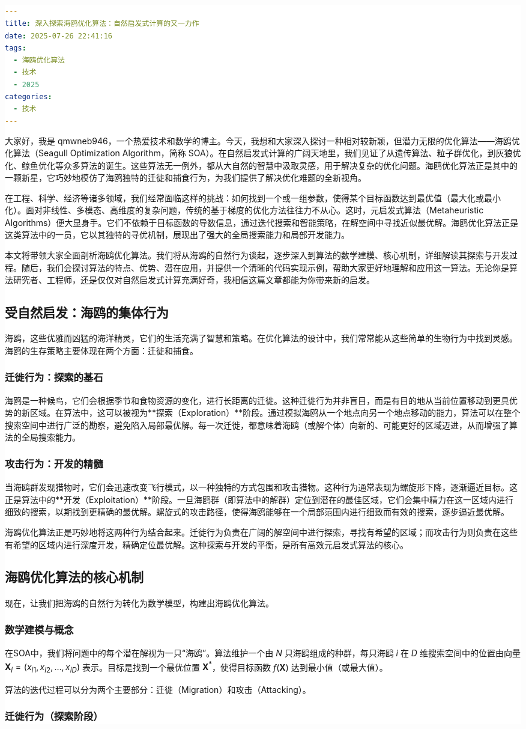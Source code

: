```yaml
---
title: 深入探索海鸥优化算法：自然启发式计算的又一力作
date: 2025-07-26 22:41:16
tags:
  - 海鸥优化算法
  - 技术
  - 2025
categories:
  - 技术
---
```


大家好，我是 qmwneb946，一个热爱技术和数学的博主。今天，我想和大家深入探讨一种相对较新颖，但潜力无限的优化算法——海鸥优化算法（Seagull Optimization Algorithm，简称 SOA）。在自然启发式计算的广阔天地里，我们见证了从遗传算法、粒子群优化，到灰狼优化、鲸鱼优化等众多算法的诞生。这些算法无一例外，都从大自然的智慧中汲取灵感，用于解决复杂的优化问题。海鸥优化算法正是其中的一颗新星，它巧妙地模仿了海鸥独特的迁徙和捕食行为，为我们提供了解决优化难题的全新视角。

在工程、科学、经济等诸多领域，我们经常面临这样的挑战：如何找到一个或一组参数，使得某个目标函数达到最优值（最大化或最小化）。面对非线性、多模态、高维度的复杂问题，传统的基于梯度的优化方法往往力不从心。这时，元启发式算法（Metaheuristic Algorithms）便大显身手。它们不依赖于目标函数的导数信息，通过迭代搜索和智能策略，在解空间中寻找近似最优解。海鸥优化算法正是这类算法中的一员，它以其独特的寻优机制，展现出了强大的全局搜索能力和局部开发能力。

本文将带领大家全面剖析海鸥优化算法。我们将从海鸥的自然行为谈起，逐步深入到算法的数学建模、核心机制，详细解读其探索与开发过程。随后，我们会探讨算法的特点、优势、潜在应用，并提供一个清晰的代码实现示例，帮助大家更好地理解和应用这一算法。无论你是算法研究者、工程师，还是仅仅对自然启发式计算充满好奇，我相信这篇文章都能为你带来新的启发。

## 受自然启发：海鸥的集体行为

海鸥，这些优雅而凶猛的海洋精灵，它们的生活充满了智慧和策略。在优化算法的设计中，我们常常能从这些简单的生物行为中找到灵感。海鸥的生存策略主要体现在两个方面：迁徙和捕食。

### 迁徙行为：探索的基石

海鸥是一种候鸟，它们会根据季节和食物资源的变化，进行长距离的迁徙。这种迁徙行为并非盲目，而是有目的地从当前位置移动到更具优势的新区域。在算法中，这可以被视为**探索（Exploration）**阶段。通过模拟海鸥从一个地点向另一个地点移动的能力，算法可以在整个搜索空间中进行广泛的勘察，避免陷入局部最优解。每一次迁徙，都意味着海鸥（或解个体）向新的、可能更好的区域迈进，从而增强了算法的全局搜索能力。

### 攻击行为：开发的精髓

当海鸥群发现猎物时，它们会迅速改变飞行模式，以一种独特的方式包围和攻击猎物。这种行为通常表现为螺旋形下降，逐渐逼近目标。这正是算法中的**开发（Exploitation）**阶段。一旦海鸥群（即算法中的解群）定位到潜在的最佳区域，它们会集中精力在这一区域内进行细致的搜索，以期找到更精确的最优解。螺旋式的攻击路径，使得海鸥能够在一个局部范围内进行细致而有效的搜索，逐步逼近最优解。

海鸥优化算法正是巧妙地将这两种行为结合起来。迁徙行为负责在广阔的解空间中进行探索，寻找有希望的区域；而攻击行为则负责在这些有希望的区域内进行深度开发，精确定位最优解。这种探索与开发的平衡，是所有高效元启发式算法的核心。

## 海鸥优化算法的核心机制

现在，让我们把海鸥的自然行为转化为数学模型，构建出海鸥优化算法。

### 数学建模与概念

在SOA中，我们将问题中的每个潜在解视为一只“海鸥”。算法维护一个由 $N$ 只海鸥组成的种群，每只海鸥 $i$ 在 $D$ 维搜索空间中的位置由向量 $\mathbf{X}_i = (x_{i1}, x_{i2}, \dots, x_{iD})$ 表示。目标是找到一个最优位置 $\mathbf{X}^*$，使得目标函数 $f(\mathbf{X})$ 达到最小值（或最大值）。

算法的迭代过程可以分为两个主要部分：迁徙（Migration）和攻击（Attacking）。

### 迁徙行为（探索阶段）
